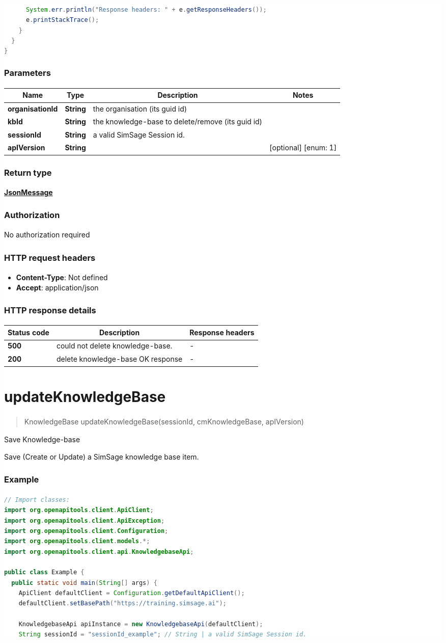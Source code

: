 ```java
      System.err.println("Response headers: " + e.getResponseHeaders());
      e.printStackTrace();
    }
  }
}
```

### Parameters

| Name | Type | Description  | Notes |
|------------- | ------------- | ------------- | -------------|
| **organisationId** | **String**| the organisation (its guid id) | |
| **kbId** | **String**| the knowledge-base to delete/remove (its guid id) | |
| **sessionId** | **String**| a valid SimSage Session id. | |
| **apIVersion** | **String**|  | [optional] [enum: 1] |

### Return type

[**JsonMessage**](JsonMessage.md)

### Authorization

No authorization required

### HTTP request headers

 - **Content-Type**: Not defined
 - **Accept**: application/json

### HTTP response details
| Status code | Description | Response headers |
|-------------|-------------|------------------|
| **500** | could not delete knowledge-base. |  -  |
| **200** | delete knowledge-base OK response |  -  |

<a id="updateKnowledgeBase"></a>
# **updateKnowledgeBase**
> KnowledgeBase updateKnowledgeBase(sessionId, cmKnowledgeBase, apIVersion)

Save Knowledge-base

Save (Create or Update) a SimSage knowledge base item.

### Example
```java
// Import classes:
import org.openapitools.client.ApiClient;
import org.openapitools.client.ApiException;
import org.openapitools.client.Configuration;
import org.openapitools.client.models.*;
import org.openapitools.client.api.KnowledgebaseApi;

public class Example {
  public static void main(String[] args) {
    ApiClient defaultClient = Configuration.getDefaultApiClient();
    defaultClient.setBasePath("https://training.simsage.ai");

    KnowledgebaseApi apiInstance = new KnowledgebaseApi(defaultClient);
    String sessionId = "sessionId_example"; // String | a valid SimSage Session id.
```